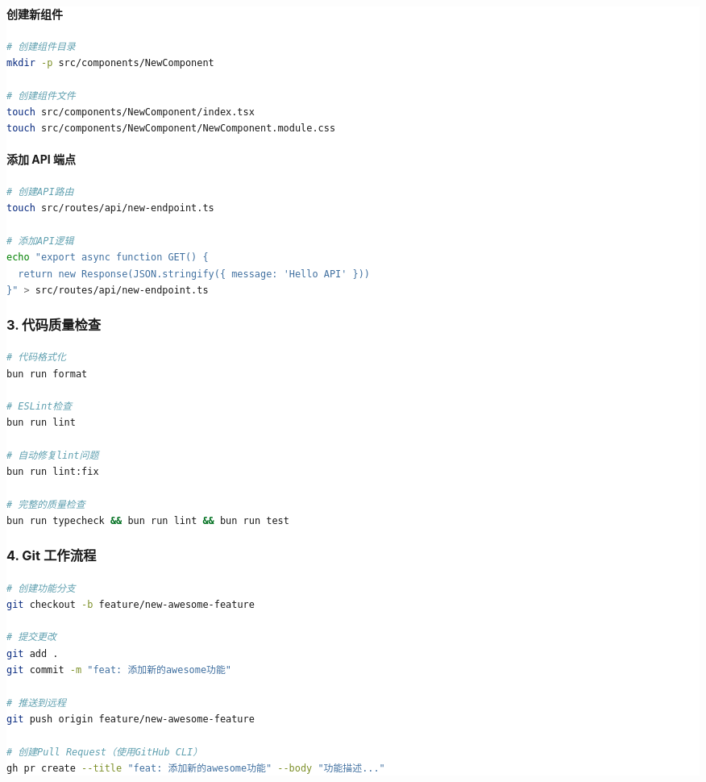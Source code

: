 #### 创建新组件

```bash
# 创建组件目录
mkdir -p src/components/NewComponent

# 创建组件文件
touch src/components/NewComponent/index.tsx
touch src/components/NewComponent/NewComponent.module.css
```

#### 添加 API 端点

```bash
# 创建API路由
touch src/routes/api/new-endpoint.ts

# 添加API逻辑
echo "export async function GET() {
  return new Response(JSON.stringify({ message: 'Hello API' }))
}" > src/routes/api/new-endpoint.ts
```

### 3. 代码质量检查

```bash
# 代码格式化
bun run format

# ESLint检查
bun run lint

# 自动修复lint问题
bun run lint:fix

# 完整的质量检查
bun run typecheck && bun run lint && bun run test
```

### 4. Git 工作流程

```bash
# 创建功能分支
git checkout -b feature/new-awesome-feature

# 提交更改
git add .
git commit -m "feat: 添加新的awesome功能"

# 推送到远程
git push origin feature/new-awesome-feature

# 创建Pull Request（使用GitHub CLI）
gh pr create --title "feat: 添加新的awesome功能" --body "功能描述..."
```
